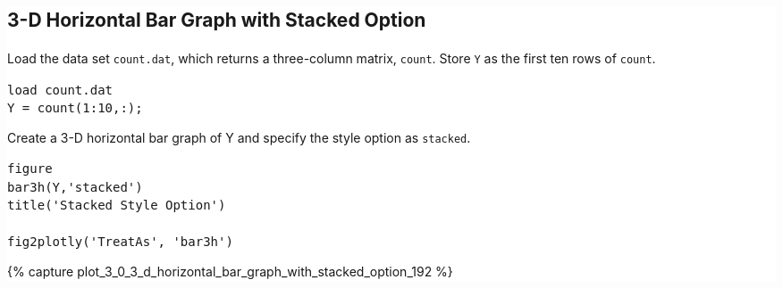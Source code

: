 

## 3-D Horizontal Bar Graph with Stacked Option

Load the data set `count.dat`, which returns a three-column matrix, `count`. Store `Y` as the first ten rows of `count`.

<pre class="mcode">
load count.dat
Y = count(1:10,:);
</pre>

Create a 3-D horizontal bar graph of Y and specify the style option as `stacked`.

<pre class="mcode">
figure
bar3h(Y,'stacked')
title('Stacked Style Option')

fig2plotly('TreatAs', 'bar3h')
</pre>

{% capture plot_3_0_3_d_horizontal_bar_graph_with_stacked_option_192 %}